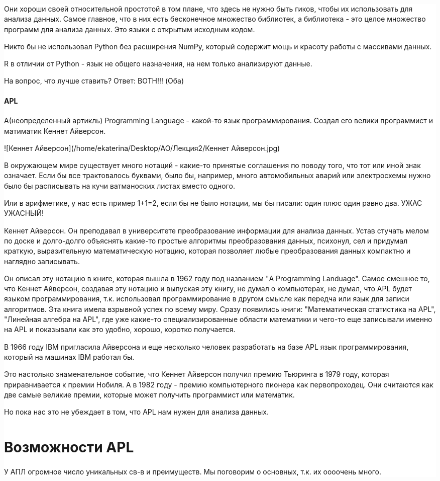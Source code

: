    Они хороши своей относительной простотой в том плане, что здесь не нужно быть гиков, чтобы их использовать для анализа данных. Самое главное, что в них есть бесконечное множество библиотек, а библиотека - это целое множество программ для анализа данных. Это языки с открытым исходным кодом.

   Никто бы не использовал Python без расширения NumPy, который содержит мощь и красоту работы с массивами данных. 

   R в отличии от Python - язык не общего назначения, на нем только анализируют данные.

   На вопрос, что лучше ставить? Ответ: BOTH!!! (Оба)

   #### APL

   A(неопределенный артикль) Programming Language - какой-то язык программирования. Создал его велики программист и матиматик Кеннет Айверсон.

   ![Кеннет Айверсон](/home/ekaterina/Desktop/AO/Лекция2/Кеннет Айверсон.jpg)

   В окружающем мире существует много нотаций - какие-то принятые соглашения по поводу того, что тот или иной знак означает. Если бы все трактовалось буквами, было бы, например, много автомобильных аварий или электросхемы нужно было бы расписывать на кучи ватманоских листах вместо одного.

   Или в арифметике, у нас есть пример 1+1=2, если бы не было нотации, мы бы писали: один плюс один равно два. УЖАС УЖАСНЫЙ!

   Кеннет Айверсон. Он преподавал в университете преобразование информации для анализа данных. Устав стучать мелом по доске и долго-долго объяснять какие-то простые алгоритмы преобразования данных, психонул, сел и придумал краткую, выразительную математическую нотацию, которая позволяет любые преобразования данных компактно и наглядно записывать. 

   Он описал эту нотацию в книге, которая вышла в 1962 году под названием "A Programming Landuage". Самое смешное то, что Кеннет Айверсон, создавая эту нотацию и выпуская эту книгу,  не думал о компьютерах, не думал, что APL будет языком программирования, т.к. использовал программирование в другом смысле как передча или язык для записи алгоритмов. Эта книга имела взрывной успех по всему миру. Сразу появились книги: "Математическая статистика на APL", "Линейная алгебра на APL", где уже какие-то специализированные области математики и чего-то еще записывали именно на APL и показывали как это удобно, хорошо, коротко получается.

   В 1966 году IBM пригласила Айверсона и еще несколько человек разработать на базе APL язык программирования, который на машинах IBM работал бы.

   Это настолько знаменательное событие, что Кеннет Айверсон получил премию Тьюринга в 1979 году, которая приравнивается к премии Нобиля. А в 1982 году - премию компьютерного пионера как первопроходец. Они считаются как две самые великие премии, которые может получить программист или математик.

   Но пока нас это не убеждает в том, что APL нам нужен для анализа данных.







# Возможности APL

У АПЛ огромное число уникальных св-в и преимуществ. Мы поговорим о основных, т.к. их оооочень много.
